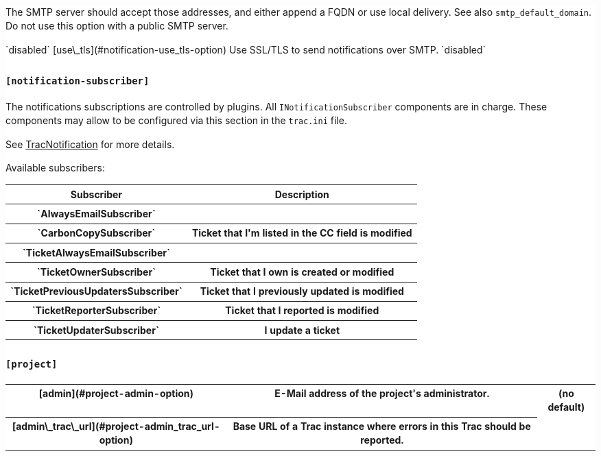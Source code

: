 

The SMTP server should accept those addresses, and either append
a FQDN or use local delivery. See also `smtp_default_domain`. Do not
use this option with a public SMTP server.


</th>
<th>`disabled`</th></tr>
<tr><th>[use\_tls](#notification-use_tls-option)</th>
<th>
Use SSL/TLS to send notifications over SMTP.


</th>
<th>`disabled`</th></tr></table>

### `[notification-subscriber]`


The notifications subscriptions are controlled by plugins. All
`INotificationSubscriber` components are in charge. These components
may allow to be configured via this section in the `trac.ini` file.



See [TracNotification](trac-notification) for more details.



Available subscribers:

<table><tr><th>Subscriber</th>
<th>Description</th></tr>
<tr><th>`AlwaysEmailSubscriber`</th>
<th></th></tr>
<tr><th>`CarbonCopySubscriber`</th>
<th>Ticket that I'm listed in the CC field is modified</th></tr>
<tr><th>`TicketAlwaysEmailSubscriber`</th>
<th></th></tr>
<tr><th>`TicketOwnerSubscriber`</th>
<th>Ticket that I own is created or modified</th></tr>
<tr><th>`TicketPreviousUpdatersSubscriber`</th>
<th>Ticket that I previously updated is modified</th></tr>
<tr><th>`TicketReporterSubscriber`</th>
<th>Ticket that I reported is modified</th></tr>
<tr><th>`TicketUpdaterSubscriber`</th>
<th>I update a ticket</th></tr></table>



### `[project]`

<table><tr><th>[admin](#project-admin-option)</th>
<th>
E-Mail address of the project's administrator.


</th>
<th>(no default)</th></tr>
<tr><th>[admin\_trac\_url](#project-admin_trac_url-option)</th>
<th>
Base URL of a Trac instance where errors in this Trac
should be reported.
